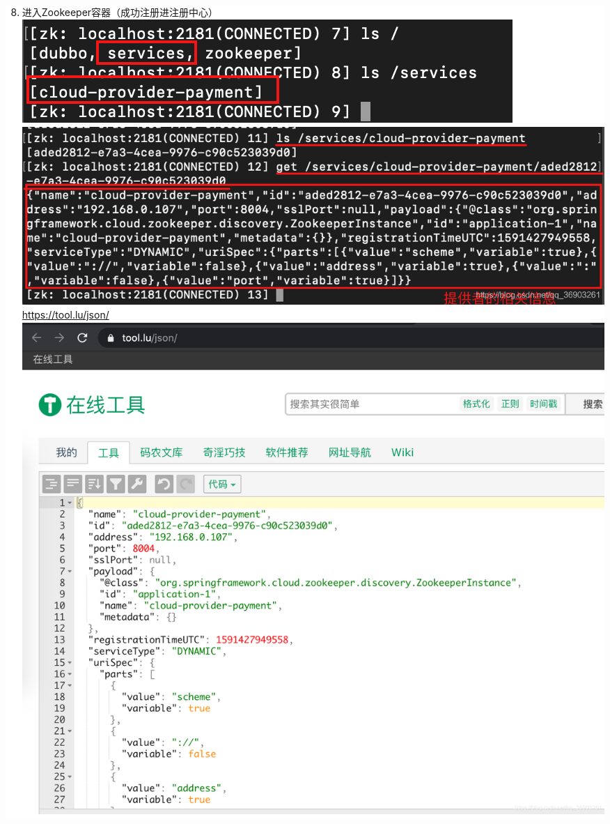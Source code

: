 8. 进入Zookeeper容器（成功注册进注册中心）
   ![在这里插入图片描述](尚硅谷-SpringCloud/20200606152531888.png)
   ![在这里插入图片描述](尚硅谷-SpringCloud/watermark,type_ZmFuZ3poZW5naGVpdGk,shadow_10,text_aHR0cHM6Ly9ibG9nLmNzZG4ubmV0L3FxXzM2OTAzMjYx,size_16,color_FFFFFF,t_70-1682042464304-157.png)
   https://tool.lu/json/
   ![在这里插入图片描述](尚硅谷-SpringCloud/watermark,type_ZmFuZ3poZW5naGVpdGk,shadow_10,text_aHR0cHM6Ly9ibG9nLmNzZG4ubmV0L3FxXzM2OTAzMjYx,size_16,color_FFFFFF,t_70-1682042464304-158.png)
